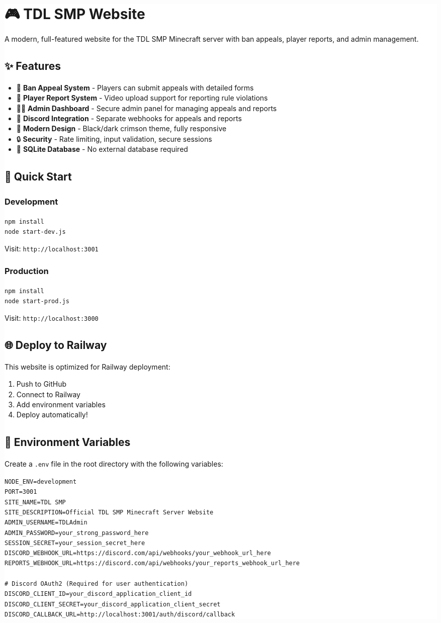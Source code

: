 # 🎮 TDL SMP Website

A modern, full-featured website for the TDL SMP Minecraft server with ban appeals, player reports, and admin management.

## ✨ Features

- 📝 **Ban Appeal System** - Players can submit appeals with detailed forms
- 🚨 **Player Report System** - Video upload support for reporting rule violations
- 👨‍💼 **Admin Dashboard** - Secure admin panel for managing appeals and reports
- 🔗 **Discord Integration** - Separate webhooks for appeals and reports
- 🎨 **Modern Design** - Black/dark crimson theme, fully responsive
- 🔒 **Security** - Rate limiting, input validation, secure sessions
- 💾 **SQLite Database** - No external database required

## 🚀 Quick Start

### Development
```bash
npm install
node start-dev.js
```
Visit: `http://localhost:3001`

### Production
```bash
npm install
node start-prod.js
```
Visit: `http://localhost:3000`

## 🌐 Deploy to Railway

This website is optimized for Railway deployment:

1. Push to GitHub
2. Connect to Railway
3. Add environment variables
4. Deploy automatically!

## 🔧 Environment Variables

Create a `.env` file in the root directory with the following variables:

```env
NODE_ENV=development
PORT=3001
SITE_NAME=TDL SMP
SITE_DESCRIPTION=Official TDL SMP Minecraft Server Website
ADMIN_USERNAME=TDLAdmin
ADMIN_PASSWORD=your_strong_password_here
SESSION_SECRET=your_session_secret_here
DISCORD_WEBHOOK_URL=https://discord.com/api/webhooks/your_webhook_url_here
REPORTS_WEBHOOK_URL=https://discord.com/api/webhooks/your_reports_webhook_url_here

# Discord OAuth2 (Required for user authentication)
DISCORD_CLIENT_ID=your_discord_application_client_id
DISCORD_CLIENT_SECRET=your_discord_application_client_secret
DISCORD_CALLBACK_URL=http://localhost:3001/auth/discord/callback
```
